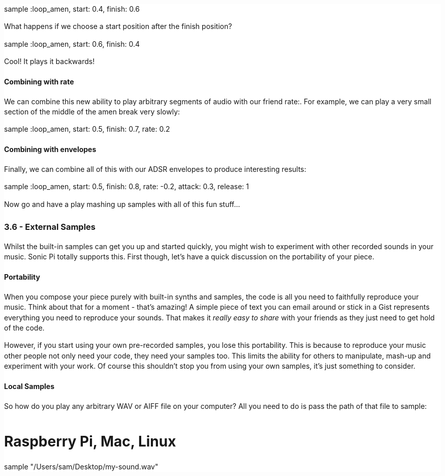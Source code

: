 sample :loop_amen, start: 0.4, finish: 0.6

What happens if we choose a start position after the finish position?

sample :loop_amen, start: 0.6, finish: 0.4

Cool! It plays it backwards!

#### Combining with rate

We can combine this new ability to play arbitrary segments of audio with our friend rate:. For example, we can play a very small section
of the middle of the amen break very slowly:

sample :loop_amen, start: 0.5, finish: 0.7, rate: 0.2

#### Combining with envelopes

Finally, we can combine all of this with our ADSR envelopes to produce interesting results:

sample :loop_amen, start: 0.5, finish: 0.8, rate: -0.2, attack: 0.3, release: 1

Now go and have a play mashing up samples with all of this fun stuff...


### 3.6 - External Samples

Whilst the built-in samples can get you up and started quickly, you might wish to experiment with other recorded sounds in your music.
Sonic Pi totally supports this. First though, let’s have a quick discussion on the portability of your piece.

#### Portability

When you compose your piece purely with built-in synths and samples, the code is all you need to faithfully reproduce your music. Think
about that for a moment - that’s amazing! A simple piece of text you can email around or stick in a Gist represents everything you need to
reproduce your sounds. That makes it _really easy to share_ with your friends as they just need to get hold of the code.

However, if you start using your own pre-recorded samples, you lose this portability. This is because to reproduce your music other people
not only need your code, they need your samples too. This limits the ability for others to manipulate, mash-up and experiment with your
work. Of course this shouldn’t stop you from using your own samples, it’s just something to consider.

#### Local Samples

So how do you play any arbitrary WAV or AIFF file on your computer? All you need to do is pass the path of that file to sample:

# Raspberry Pi, Mac, Linux
sample "/Users/sam/Desktop/my-sound.wav"
